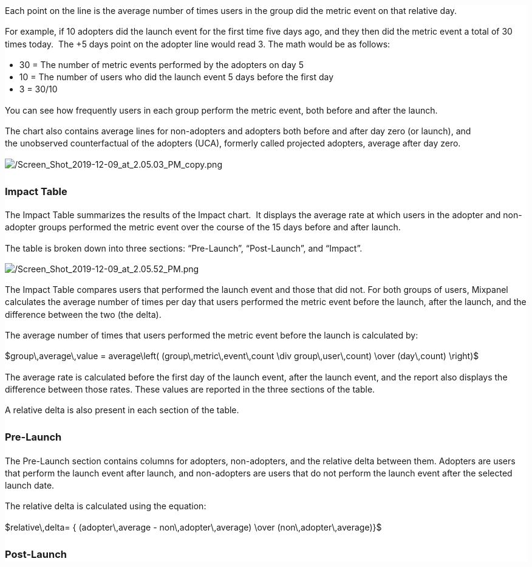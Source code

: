 Each point on the line is the average number of times users in the group did the metric event on that relative day.

For example, if 10 adopters did the launch event for the first time five days ago, and they then did the metric event a total of 30 times today.  The +5 days point on the adopter line would read 3. The math would be as follows:

- 30 = The number of metric events performed by the adopters on day 5
- 10 = The number of users who did the launch event 5 days before the first day
- 3 = 30/10

You can see how frequently users in each group perform the metric event, both before and after the launch.

The chart also contains average lines for non-adopters and adopters both before and after day zero (or launch), and the unobserved counterfactual of the adopters (UCA), formerly called projected adopters, average after day zero.

![/Screen_Shot_2019-12-09_at_2.05.03_PM_copy.png](/Screen_Shot_2019-12-09_at_2.05.03_PM_copy.png)

### Impact Table

The Impact Table summarizes the results of the Impact chart.  It displays the average rate at which users in the adopter and non-adopter groups performed the metric event over the course of the 15 days before and after launch.

The table is broken down into three sections: “Pre-Launch”, “Post-Launch”, and “Impact”.

![/Screen_Shot_2019-12-09_at_2.05.52_PM.png](/Screen_Shot_2019-12-09_at_2.05.52_PM.png)

The Impact Table compares users that performed the launch event and those that did not. For both groups of users, Mixpanel calculates the average number of times per day that users performed the metric event before the launch, after the launch, and the difference between the two (the delta).

The average number of times that users performed the metric event before the launch is calculated by:

$group\,average\,value = average\left( (group\,metric\,event\,count \div group\,user\,count) \over (day\,count) \right)$

The average rate is calculated before the first day of the launch event, after the launch event, and the report also displays the difference between those rates. These values are reported in the three sections of the table.

A relative delta is also present in each section of the table.

### Pre-Launch

The Pre-Launch section contains columns for adopters, non-adopters, and the relative delta between them. Adopters are users that perform the launch event after launch, and non-adopters are users that do not perform the launch event after the selected launch date.

The relative delta is calculated using the equation:

$relative\,delta= { (adopter\,average - non\,adopter\,average) \over (non\,adopter\,average)}$

### Post-Launch
